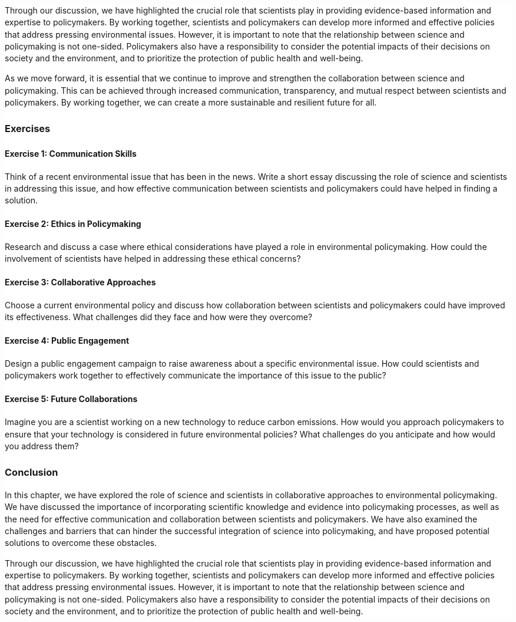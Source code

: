 Through our discussion, we have highlighted the crucial role that scientists play in providing evidence-based information and expertise to policymakers. By working together, scientists and policymakers can develop more informed and effective policies that address pressing environmental issues. However, it is important to note that the relationship between science and policymaking is not one-sided. Policymakers also have a responsibility to consider the potential impacts of their decisions on society and the environment, and to prioritize the protection of public health and well-being.

As we move forward, it is essential that we continue to improve and strengthen the collaboration between science and policymaking. This can be achieved through increased communication, transparency, and mutual respect between scientists and policymakers. By working together, we can create a more sustainable and resilient future for all.

### Exercises
#### Exercise 1: Communication Skills
Think of a recent environmental issue that has been in the news. Write a short essay discussing the role of science and scientists in addressing this issue, and how effective communication between scientists and policymakers could have helped in finding a solution.

#### Exercise 2: Ethics in Policymaking
Research and discuss a case where ethical considerations have played a role in environmental policymaking. How could the involvement of scientists have helped in addressing these ethical concerns?

#### Exercise 3: Collaborative Approaches
Choose a current environmental policy and discuss how collaboration between scientists and policymakers could have improved its effectiveness. What challenges did they face and how were they overcome?

#### Exercise 4: Public Engagement
Design a public engagement campaign to raise awareness about a specific environmental issue. How could scientists and policymakers work together to effectively communicate the importance of this issue to the public?

#### Exercise 5: Future Collaborations
Imagine you are a scientist working on a new technology to reduce carbon emissions. How would you approach policymakers to ensure that your technology is considered in future environmental policies? What challenges do you anticipate and how would you address them?


### Conclusion
In this chapter, we have explored the role of science and scientists in collaborative approaches to environmental policymaking. We have discussed the importance of incorporating scientific knowledge and evidence into policymaking processes, as well as the need for effective communication and collaboration between scientists and policymakers. We have also examined the challenges and barriers that can hinder the successful integration of science into policymaking, and have proposed potential solutions to overcome these obstacles.

Through our discussion, we have highlighted the crucial role that scientists play in providing evidence-based information and expertise to policymakers. By working together, scientists and policymakers can develop more informed and effective policies that address pressing environmental issues. However, it is important to note that the relationship between science and policymaking is not one-sided. Policymakers also have a responsibility to consider the potential impacts of their decisions on society and the environment, and to prioritize the protection of public health and well-being.
